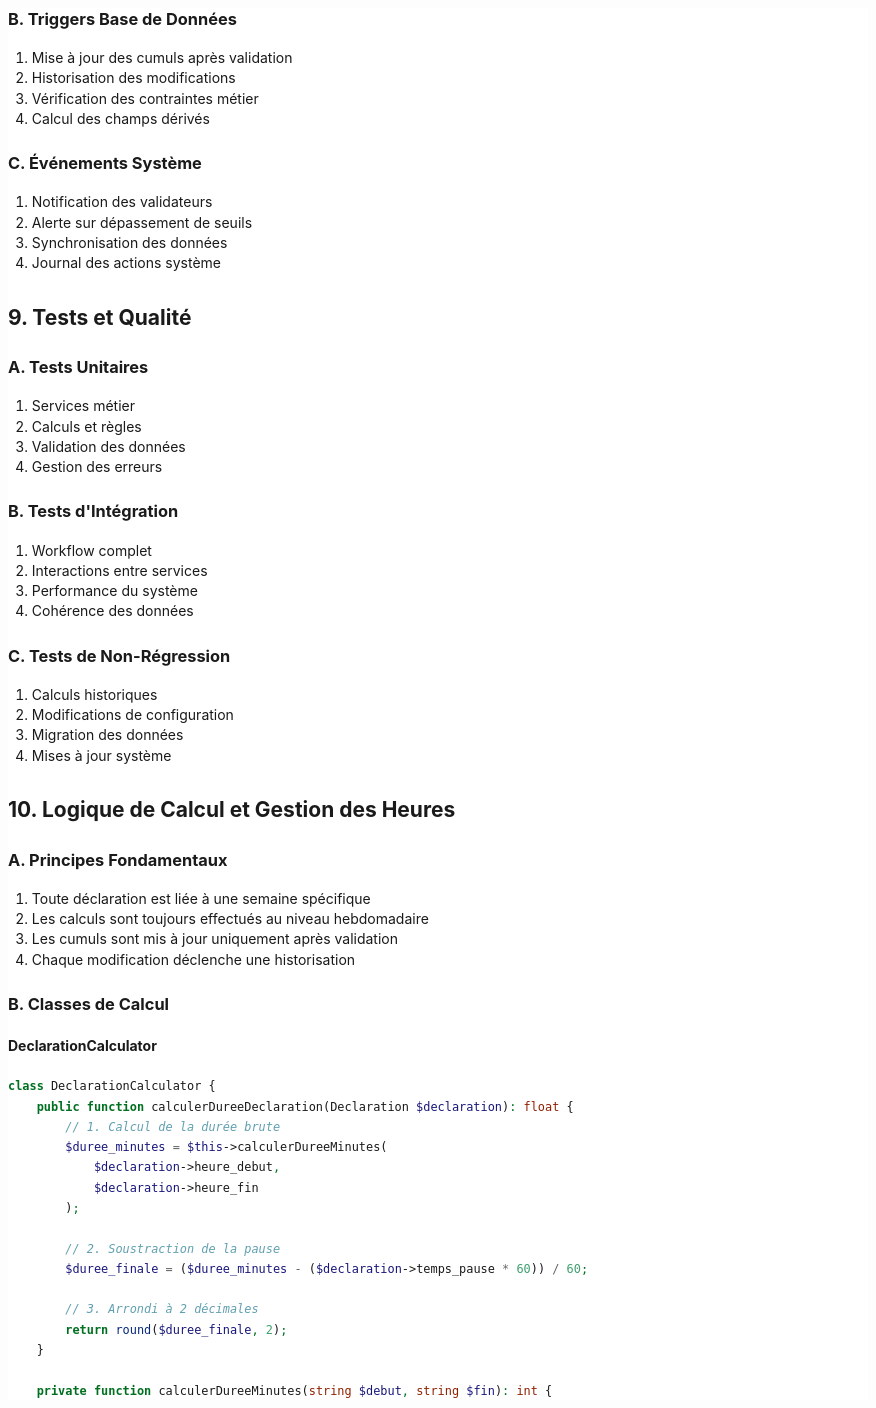 ### B. Triggers Base de Données
1. Mise à jour des cumuls après validation
2. Historisation des modifications
3. Vérification des contraintes métier
4. Calcul des champs dérivés

### C. Événements Système
1. Notification des validateurs
2. Alerte sur dépassement de seuils
3. Synchronisation des données
4. Journal des actions système

## 9. Tests et Qualité

### A. Tests Unitaires
1. Services métier
2. Calculs et règles
3. Validation des données
4. Gestion des erreurs

### B. Tests d'Intégration
1. Workflow complet
2. Interactions entre services
3. Performance du système
4. Cohérence des données

### C. Tests de Non-Régression
1. Calculs historiques
2. Modifications de configuration
3. Migration des données
4. Mises à jour système

## 10. Logique de Calcul et Gestion des Heures

### A. Principes Fondamentaux
1. Toute déclaration est liée à une semaine spécifique
2. Les calculs sont toujours effectués au niveau hebdomadaire
3. Les cumuls sont mis à jour uniquement après validation
4. Chaque modification déclenche une historisation

### B. Classes de Calcul

#### DeclarationCalculator
```php
class DeclarationCalculator {
    public function calculerDureeDeclaration(Declaration $declaration): float {
        // 1. Calcul de la durée brute
        $duree_minutes = $this->calculerDureeMinutes(
            $declaration->heure_debut,
            $declaration->heure_fin
        );
        
        // 2. Soustraction de la pause
        $duree_finale = ($duree_minutes - ($declaration->temps_pause * 60)) / 60;
        
        // 3. Arrondi à 2 décimales
        return round($duree_finale, 2);
    }

    private function calculerDureeMinutes(string $debut, string $fin): int {
```